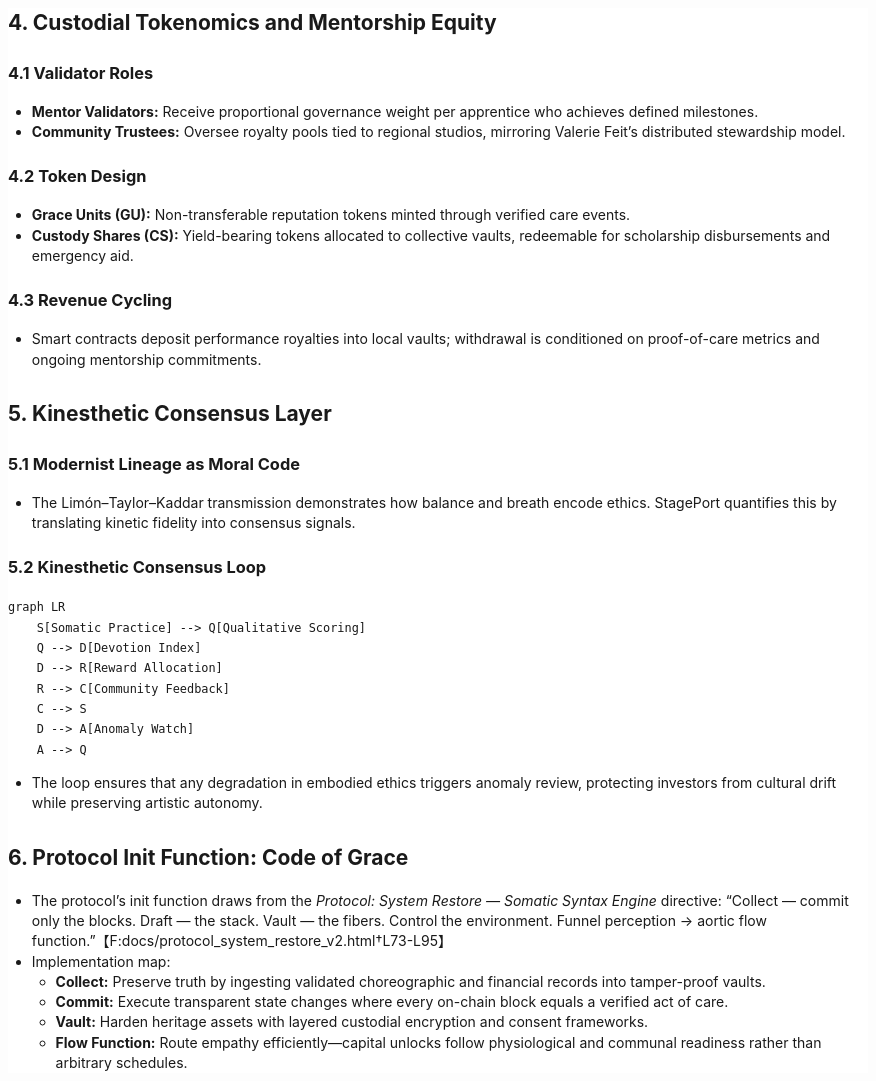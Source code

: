 <div style="page-break-after: always;"></div>

## 4. Custodial Tokenomics and Mentorship Equity

### 4.1 Validator Roles

- **Mentor Validators:** Receive proportional governance weight per apprentice who achieves defined milestones.
- **Community Trustees:** Oversee royalty pools tied to regional studios, mirroring Valerie Feit’s distributed stewardship model.

### 4.2 Token Design

- **Grace Units (GU):** Non-transferable reputation tokens minted through verified care events.
- **Custody Shares (CS):** Yield-bearing tokens allocated to collective vaults, redeemable for scholarship disbursements and emergency aid.

### 4.3 Revenue Cycling

- Smart contracts deposit performance royalties into local vaults; withdrawal is conditioned on proof-of-care metrics and ongoing mentorship commitments.

<div style="page-break-after: always;"></div>

## 5. Kinesthetic Consensus Layer

### 5.1 Modernist Lineage as Moral Code

- The Limón–Taylor–Kaddar transmission demonstrates how balance and breath encode ethics. StagePort quantifies this by translating kinetic fidelity into consensus signals.

### 5.2 Kinesthetic Consensus Loop

```mermaid
graph LR
    S[Somatic Practice] --> Q[Qualitative Scoring]
    Q --> D[Devotion Index]
    D --> R[Reward Allocation]
    R --> C[Community Feedback]
    C --> S
    D --> A[Anomaly Watch]
    A --> Q
```

- The loop ensures that any degradation in embodied ethics triggers anomaly review, protecting investors from cultural drift while preserving artistic autonomy.

<div style="page-break-after: always;"></div>

## 6. Protocol Init Function: Code of Grace

- The protocol’s init function draws from the *Protocol: System Restore — Somatic Syntax Engine* directive: “Collect — commit only the blocks. Draft — the stack. Vault — the fibers. Control the environment. Funnel perception → aortic flow function.”【F:docs/protocol_system_restore_v2.html†L73-L95】
- Implementation map:
  - **Collect:** Preserve truth by ingesting validated choreographic and financial records into tamper-proof vaults.
  - **Commit:** Execute transparent state changes where every on-chain block equals a verified act of care.
  - **Vault:** Harden heritage assets with layered custodial encryption and consent frameworks.
  - **Flow Function:** Route empathy efficiently—capital unlocks follow physiological and communal readiness rather than arbitrary schedules.
